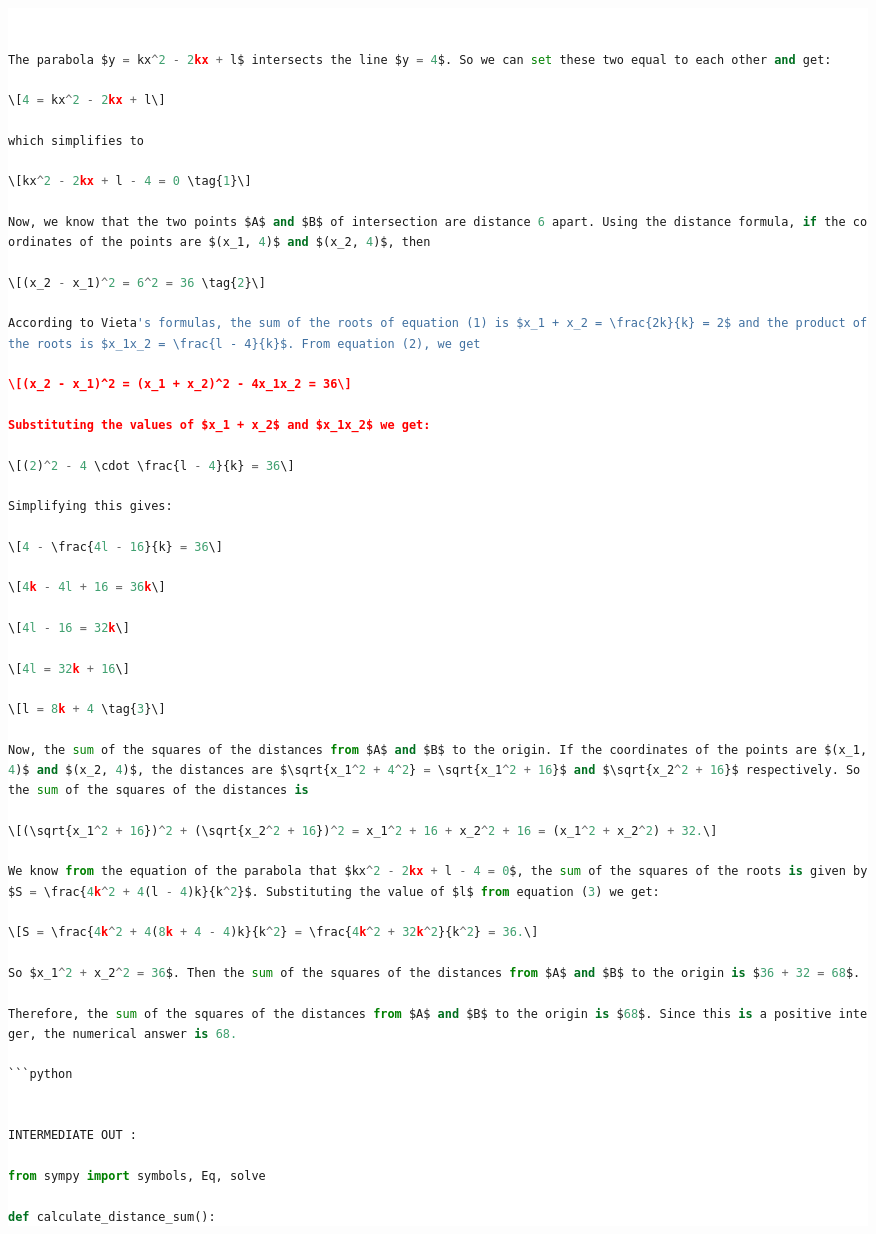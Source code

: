 ```python


The parabola $y = kx^2 - 2kx + l$ intersects the line $y = 4$. So we can set these two equal to each other and get:

\[4 = kx^2 - 2kx + l\]

which simplifies to 

\[kx^2 - 2kx + l - 4 = 0 \tag{1}\]

Now, we know that the two points $A$ and $B$ of intersection are distance 6 apart. Using the distance formula, if the coordinates of the points are $(x_1, 4)$ and $(x_2, 4)$, then

\[(x_2 - x_1)^2 = 6^2 = 36 \tag{2}\]

According to Vieta's formulas, the sum of the roots of equation (1) is $x_1 + x_2 = \frac{2k}{k} = 2$ and the product of the roots is $x_1x_2 = \frac{l - 4}{k}$. From equation (2), we get

\[(x_2 - x_1)^2 = (x_1 + x_2)^2 - 4x_1x_2 = 36\]

Substituting the values of $x_1 + x_2$ and $x_1x_2$ we get:

\[(2)^2 - 4 \cdot \frac{l - 4}{k} = 36\]

Simplifying this gives:

\[4 - \frac{4l - 16}{k} = 36\]

\[4k - 4l + 16 = 36k\]

\[4l - 16 = 32k\]

\[4l = 32k + 16\]

\[l = 8k + 4 \tag{3}\]

Now, the sum of the squares of the distances from $A$ and $B$ to the origin. If the coordinates of the points are $(x_1, 4)$ and $(x_2, 4)$, the distances are $\sqrt{x_1^2 + 4^2} = \sqrt{x_1^2 + 16}$ and $\sqrt{x_2^2 + 16}$ respectively. So the sum of the squares of the distances is

\[(\sqrt{x_1^2 + 16})^2 + (\sqrt{x_2^2 + 16})^2 = x_1^2 + 16 + x_2^2 + 16 = (x_1^2 + x_2^2) + 32.\]

We know from the equation of the parabola that $kx^2 - 2kx + l - 4 = 0$, the sum of the squares of the roots is given by $S = \frac{4k^2 + 4(l - 4)k}{k^2}$. Substituting the value of $l$ from equation (3) we get:

\[S = \frac{4k^2 + 4(8k + 4 - 4)k}{k^2} = \frac{4k^2 + 32k^2}{k^2} = 36.\]

So $x_1^2 + x_2^2 = 36$. Then the sum of the squares of the distances from $A$ and $B$ to the origin is $36 + 32 = 68$.

Therefore, the sum of the squares of the distances from $A$ and $B$ to the origin is $68$. Since this is a positive integer, the numerical answer is 68.

```python


INTERMEDIATE OUT :

from sympy import symbols, Eq, solve

def calculate_distance_sum():
```